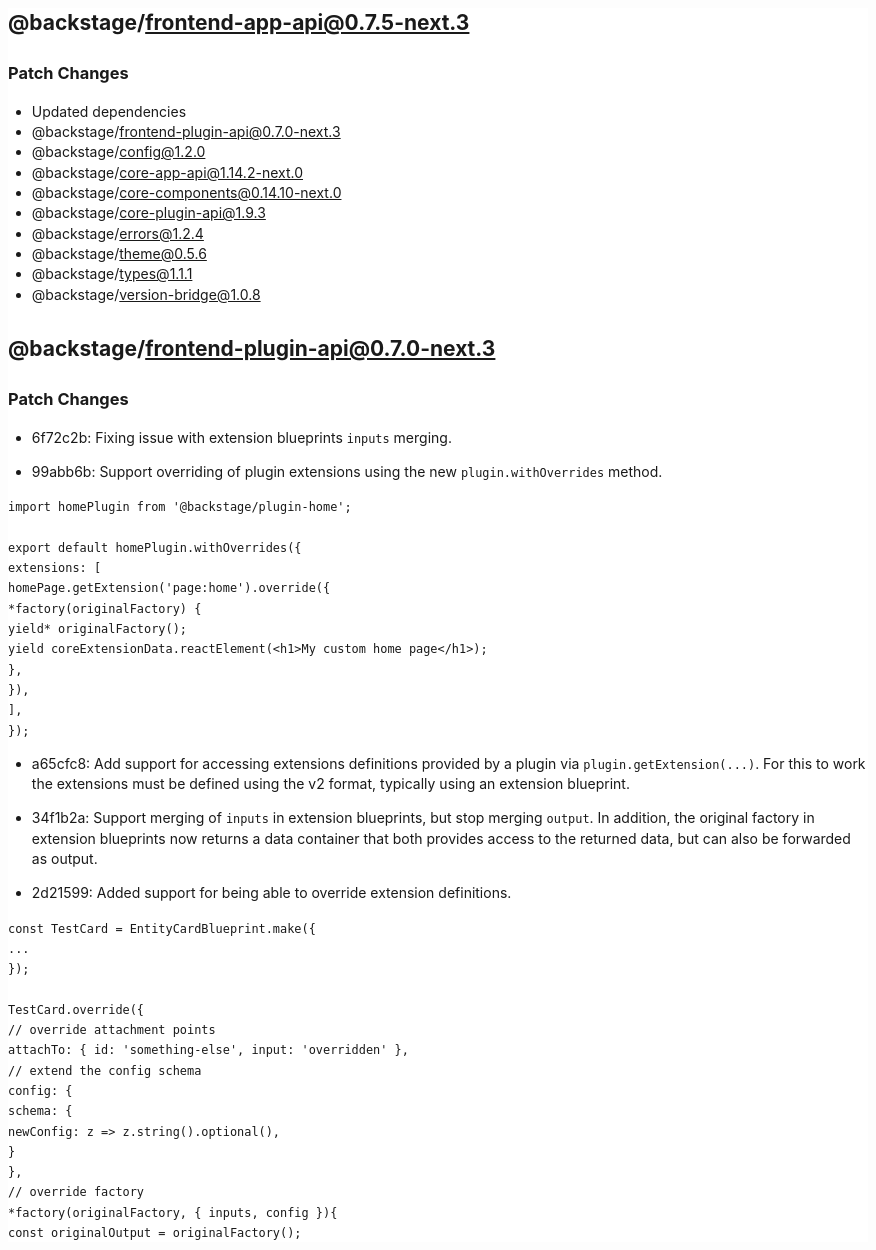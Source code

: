 ## @backstage/frontend-app-api@0.7.5-next.3

### Patch Changes

- Updated dependencies
 - @backstage/frontend-plugin-api@0.7.0-next.3
 - @backstage/config@1.2.0
 - @backstage/core-app-api@1.14.2-next.0
 - @backstage/core-components@0.14.10-next.0
 - @backstage/core-plugin-api@1.9.3
 - @backstage/errors@1.2.4
 - @backstage/theme@0.5.6
 - @backstage/types@1.1.1
 - @backstage/version-bridge@1.0.8

## @backstage/frontend-plugin-api@0.7.0-next.3

### Patch Changes

- 6f72c2b: Fixing issue with extension blueprints `inputs` merging.

- 99abb6b: Support overriding of plugin extensions using the new `plugin.withOverrides` method.

 ```tsx
 import homePlugin from '@backstage/plugin-home';

 export default homePlugin.withOverrides({
 extensions: [
 homePage.getExtension('page:home').override({
 *factory(originalFactory) {
 yield* originalFactory();
 yield coreExtensionData.reactElement(<h1>My custom home page</h1>);
 },
 }),
 ],
 });
 ```

- a65cfc8: Add support for accessing extensions definitions provided by a plugin via `plugin.getExtension(...)`. For this to work the extensions must be defined using the v2 format, typically using an extension blueprint.

- 34f1b2a: Support merging of `inputs` in extension blueprints, but stop merging `output`. In addition, the original factory in extension blueprints now returns a data container that both provides access to the returned data, but can also be forwarded as output.

- 2d21599: Added support for being able to override extension definitions.

 ```tsx
 const TestCard = EntityCardBlueprint.make({
 ...
 });

 TestCard.override({
 // override attachment points
 attachTo: { id: 'something-else', input: 'overridden' },
 // extend the config schema
 config: {
 schema: {
 newConfig: z => z.string().optional(),
 }
 },
 // override factory
 *factory(originalFactory, { inputs, config }){
 const originalOutput = originalFactory();
 ```
